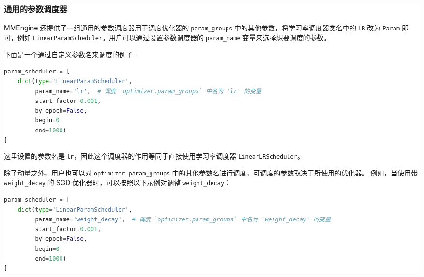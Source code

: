 ### 通用的参数调度器

MMEngine 还提供了一组通用的参数调度器用于调度优化器的 `param_groups` 中的其他参数，将学习率调度器类名中的 `LR` 改为 `Param` 即可，例如 `LinearParamScheduler`。用户可以通过设置参数调度器的 `param_name` 变量来选择想要调度的参数。

下面是一个通过自定义参数名来调度的例子：

```python
param_scheduler = [
    dict(type='LinearParamScheduler',
         param_name='lr',  # 调度 `optimizer.param_groups` 中名为 'lr' 的变量
         start_factor=0.001,
         by_epoch=False,
         begin=0,
         end=1000)
]
```

这里设置的参数名是 `lr`，因此这个调度器的作用等同于直接使用学习率调度器 `LinearLRScheduler`。

除了动量之外，用户也可以对 `optimizer.param_groups` 中的其他参数名进行调度，可调度的参数取决于所使用的优化器。 例如，当使用带 `weight_decay` 的 SGD 优化器时，可以按照以下示例对调整 `weight_decay`：

```python
param_scheduler = [
    dict(type='LinearParamScheduler',
         param_name='weight_decay',  # 调度 `optimizer.param_groups` 中名为 'weight_decay' 的变量
         start_factor=0.001,
         by_epoch=False,
         begin=0,
         end=1000)
]
```
